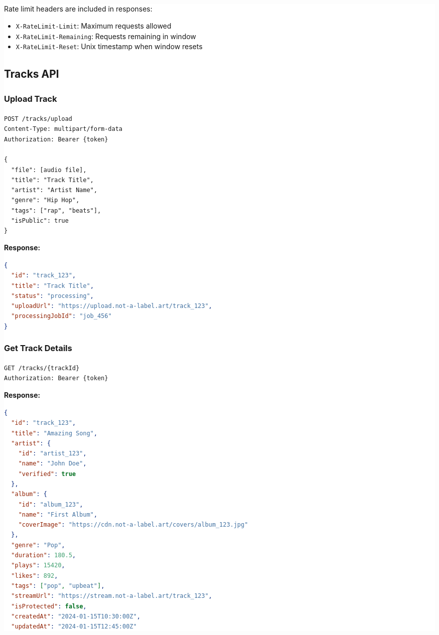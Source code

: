 Rate limit headers are included in responses:
- `X-RateLimit-Limit`: Maximum requests allowed
- `X-RateLimit-Remaining`: Requests remaining in window
- `X-RateLimit-Reset`: Unix timestamp when window resets

## Tracks API

### Upload Track

```http
POST /tracks/upload
Content-Type: multipart/form-data
Authorization: Bearer {token}

{
  "file": [audio file],
  "title": "Track Title",
  "artist": "Artist Name",
  "genre": "Hip Hop",
  "tags": ["rap", "beats"],
  "isPublic": true
}
```

**Response:**
```json
{
  "id": "track_123",
  "title": "Track Title",
  "status": "processing",
  "uploadUrl": "https://upload.not-a-label.art/track_123",
  "processingJobId": "job_456"
}
```

### Get Track Details

```http
GET /tracks/{trackId}
Authorization: Bearer {token}
```

**Response:**
```json
{
  "id": "track_123",
  "title": "Amazing Song",
  "artist": {
    "id": "artist_123",
    "name": "John Doe",
    "verified": true
  },
  "album": {
    "id": "album_123",
    "name": "First Album",
    "coverImage": "https://cdn.not-a-label.art/covers/album_123.jpg"
  },
  "genre": "Pop",
  "duration": 180.5,
  "plays": 15420,
  "likes": 892,
  "tags": ["pop", "upbeat"],
  "streamUrl": "https://stream.not-a-label.art/track_123",
  "isProtected": false,
  "createdAt": "2024-01-15T10:30:00Z",
  "updatedAt": "2024-01-15T12:45:00Z"
```